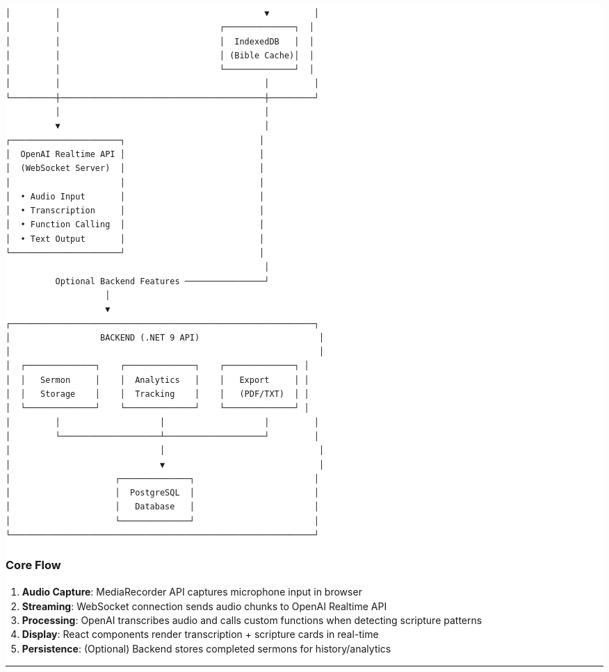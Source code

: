 ```
│         │                                         ▼         │
│         │                                ┌──────────────┐  │
│         │                                │  IndexedDB   │  │
│         │                                │ (Bible Cache)│  │
│         │                                └──────────────┘  │
│         │                                         │         │
└─────────┼─────────────────────────────────────────┼─────────┘
          │                                         │
          ▼                                         │
┌──────────────────────┐                           │
│  OpenAI Realtime API │                           │
│  (WebSocket Server)  │                           │
│                      │                           │
│  • Audio Input       │                           │
│  • Transcription     │                           │
│  • Function Calling  │                           │
│  • Text Output       │                           │
└──────────────────────┘                           │
                                                    │
          Optional Backend Features ────────────────┘
                    │
                    ▼
┌─────────────────────────────────────────────────────────────┐
│                  BACKEND (.NET 9 API)                        │
│                                                              │
│  ┌──────────────┐    ┌──────────────┐    ┌──────────────┐ │
│  │   Sermon     │    │  Analytics   │    │   Export     │ │
│  │   Storage    │    │  Tracking    │    │   (PDF/TXT)  │ │
│  └──────────────┘    └──────────────┘    └──────────────┘ │
│         │                    │                    │         │
│         └────────────────────┴────────────────────┘         │
│                              │                               │
│                              ▼                               │
│                     ┌──────────────┐                        │
│                     │  PostgreSQL  │                        │
│                     │   Database   │                        │
│                     └──────────────┘                        │
└─────────────────────────────────────────────────────────────┘
```

### Core Flow

1. **Audio Capture**: MediaRecorder API captures microphone input in browser
2. **Streaming**: WebSocket connection sends audio chunks to OpenAI Realtime API
3. **Processing**: OpenAI transcribes audio and calls custom functions when detecting scripture patterns
4. **Display**: React components render transcription + scripture cards in real-time
5. **Persistence**: (Optional) Backend stores completed sermons for history/analytics

---
